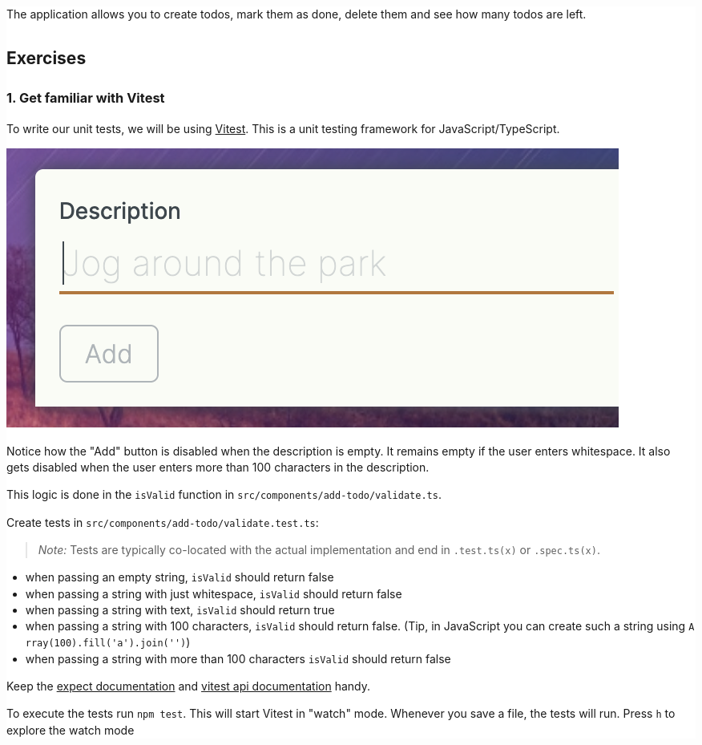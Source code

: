 The application allows you to create todos, mark them as done, delete them and see how many todos are left.

## Exercises

### 1. Get familiar with Vitest

To write our unit tests, we will be using [Vitest](https://vitest.dev/). This is a unit testing framework for
JavaScript/TypeScript.

![Close-up of Add Todo](docs/assets/add-todo-closeup-empty.png?raw=true)

Notice how the "Add" button is disabled when the description is empty. It remains empty if the user enters whitespace. It also
gets disabled when the user enters more than 100 characters in the description.

This logic is done in the `isValid` function in `src/components/add-todo/validate.ts`.

Create tests in `src/components/add-todo/validate.test.ts`:

> _Note:_ Tests are typically co-located with the actual implementation and end in `.test.ts(x)` or `.spec.ts(x)`.

- when passing an empty string, `isValid` should return false
- when passing a string with just whitespace, `isValid` should return false
- when passing a string with text, `isValid` should return true
- when passing a string with 100 characters, `isValid` should return false. (Tip, in JavaScript you can create such a string using `Array(100).fill('a').join('')`)
- when passing a string with more than 100 characters `isValid` should return false

Keep the [expect documentation](https://vitest.dev/api/expect.html) and [vitest api documentation](https://vitest.dev/api/) handy.

To execute the tests run `npm test`. This will start Vitest in "watch" mode. Whenever you save a file, the tests will
run. Press `h` to explore the watch mode
